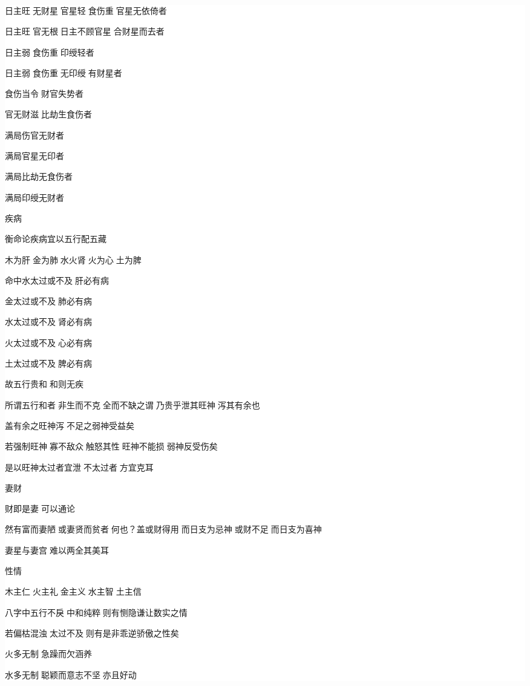 日主旺 无财星 官星轻 食伤重 官星无依倚者

日主旺 官无根 日主不顾官星 合财星而去者

日主弱 食伤重 印绶轻者

日主弱 食伤重 无印绶 有财星者

食伤当令 财官失势者

官无财滋 比劫生食伤者

满局伤官无财者

满局官星无印者

满局比劫无食伤者

满局印绶无财者

疾病

衡命论疾病宜以五行配五藏

木为肝 金为肺 水火肾 火为心 土为脾

命中水太过或不及 肝必有病

金太过或不及 肺必有病

水太过或不及 肾必有病

火太过或不及 心必有病

土太过或不及 脾必有病

故五行贵和 和则无疾

所谓五行和者 非生而不克 全而不缺之谓 乃贵乎泄其旺神 泻其有余也

盖有余之旺神泻 不足之弱神受益矣

若强制旺神 寡不敌众 触怒其性 旺神不能损 弱神反受伤矣

是以旺神太过者宜泄 不太过者 方宜克耳

妻财

财即是妻 可以通论

然有富而妻陋 或妻贤而贫者 何也？盖或财得用 而日支为忌神 或财不足 而日支为喜神

妻星与妻宫 难以两全其美耳

性情

木主仁 火主礼 金主义 水主智 土主信

八字中五行不戾 中和纯粹 则有恻隐谦让数实之情

若偏枯混浊 太过不及 则有是非乖逆骄傲之性矣

火多无制 急躁而欠涵养

水多无制 聪颖而意志不坚 亦且好动

